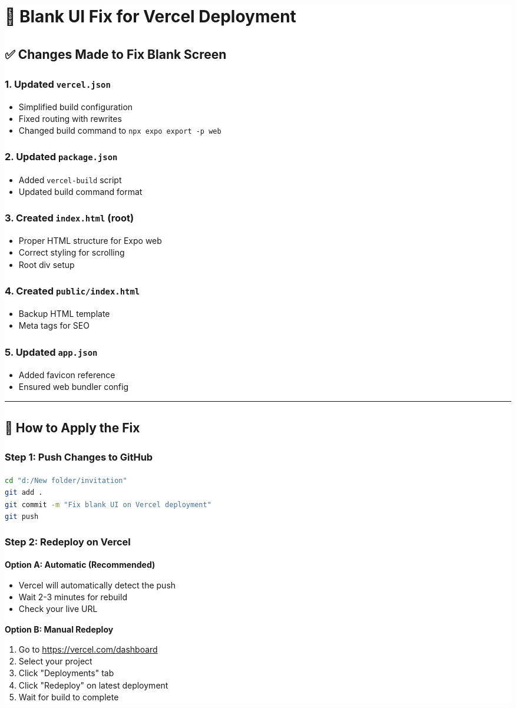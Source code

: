 # 🔧 Blank UI Fix for Vercel Deployment

## ✅ Changes Made to Fix Blank Screen

### 1. Updated `vercel.json`
- Simplified build configuration
- Fixed routing with rewrites
- Changed build command to `npx expo export -p web`

### 2. Updated `package.json`
- Added `vercel-build` script
- Updated build command format

### 3. Created `index.html` (root)
- Proper HTML structure for Expo web
- Correct styling for scrolling
- Root div setup

### 4. Created `public/index.html`
- Backup HTML template
- Meta tags for SEO

### 5. Updated `app.json`
- Added favicon reference
- Ensured web bundler config

---

## 🚀 How to Apply the Fix

### Step 1: Push Changes to GitHub

```bash
cd "d:/New folder/invitation"
git add .
git commit -m "Fix blank UI on Vercel deployment"
git push
```

### Step 2: Redeploy on Vercel

**Option A: Automatic (Recommended)**
- Vercel will automatically detect the push
- Wait 2-3 minutes for rebuild
- Check your live URL

**Option B: Manual Redeploy**
1. Go to https://vercel.com/dashboard
2. Select your project
3. Click "Deployments" tab
4. Click "Redeploy" on latest deployment
5. Wait for build to complete
